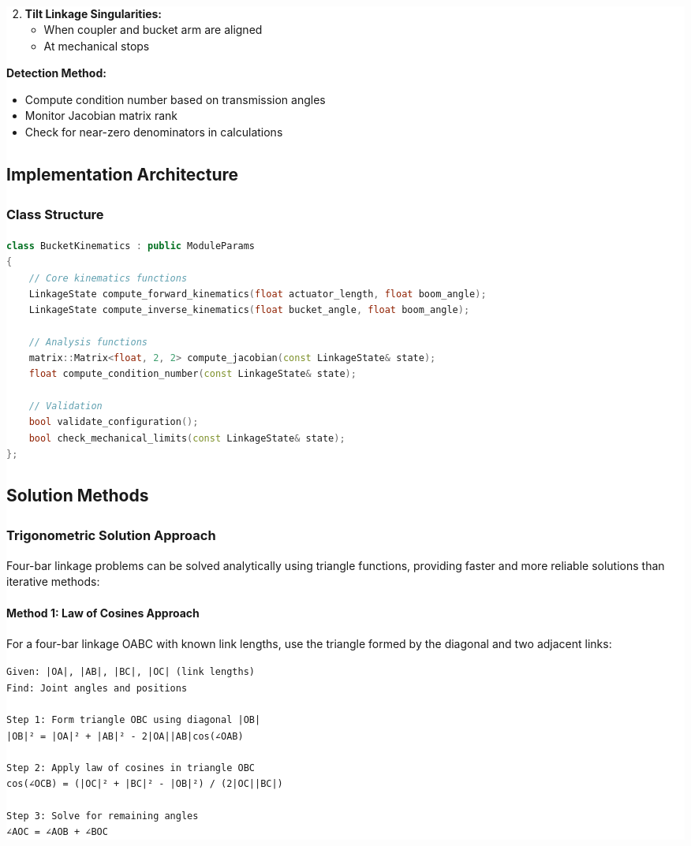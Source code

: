 2. **Tilt Linkage Singularities:**
   - When coupler and bucket arm are aligned
   - At mechanical stops

**Detection Method:**
- Compute condition number based on transmission angles
- Monitor Jacobian matrix rank
- Check for near-zero denominators in calculations

## Implementation Architecture

### Class Structure

```cpp
class BucketKinematics : public ModuleParams
{
    // Core kinematics functions
    LinkageState compute_forward_kinematics(float actuator_length, float boom_angle);
    LinkageState compute_inverse_kinematics(float bucket_angle, float boom_angle);

    // Analysis functions
    matrix::Matrix<float, 2, 2> compute_jacobian(const LinkageState& state);
    float compute_condition_number(const LinkageState& state);

    // Validation
    bool validate_configuration();
    bool check_mechanical_limits(const LinkageState& state);
};
```

## Solution Methods

### Trigonometric Solution Approach

Four-bar linkage problems can be solved analytically using triangle functions, providing faster and more reliable solutions than iterative methods:

#### Method 1: Law of Cosines Approach

For a four-bar linkage OABC with known link lengths, use the triangle formed by the diagonal and two adjacent links:

```
Given: |OA|, |AB|, |BC|, |OC| (link lengths)
Find: Joint angles and positions

Step 1: Form triangle OBC using diagonal |OB|
|OB|² = |OA|² + |AB|² - 2|OA||AB|cos(∠OAB)

Step 2: Apply law of cosines in triangle OBC
cos(∠OCB) = (|OC|² + |BC|² - |OB|²) / (2|OC||BC|)

Step 3: Solve for remaining angles
∠AOC = ∠AOB + ∠BOC
```
